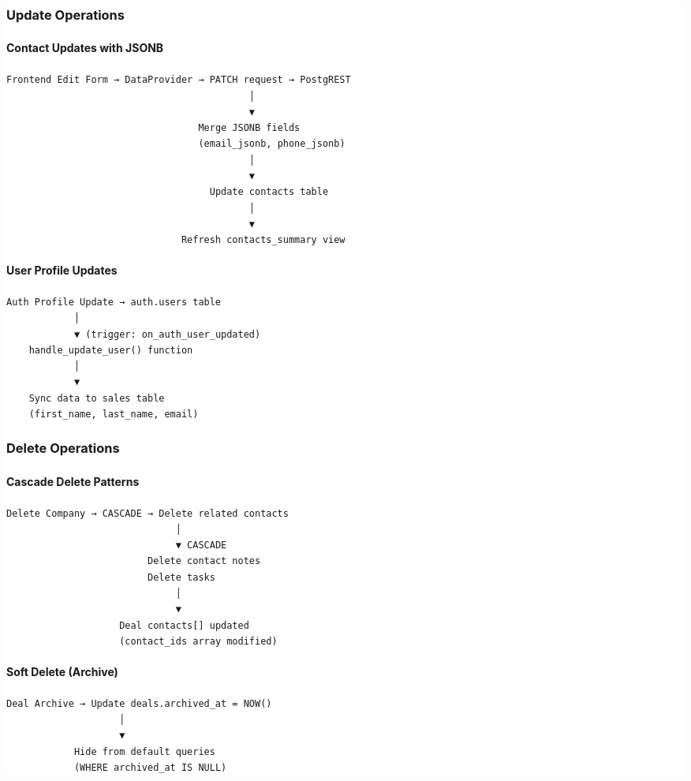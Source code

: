 ### Update Operations

#### Contact Updates with JSONB
```
Frontend Edit Form → DataProvider → PATCH request → PostgREST
                                           │
                                           ▼
                                  Merge JSONB fields
                                  (email_jsonb, phone_jsonb)
                                           │
                                           ▼
                                    Update contacts table
                                           │
                                           ▼
                               Refresh contacts_summary view
```

#### User Profile Updates
```
Auth Profile Update → auth.users table
            │
            ▼ (trigger: on_auth_user_updated)
    handle_update_user() function
            │
            ▼
    Sync data to sales table
    (first_name, last_name, email)
```

### Delete Operations

#### Cascade Delete Patterns
```
Delete Company → CASCADE → Delete related contacts
                              │
                              ▼ CASCADE
                         Delete contact notes
                         Delete tasks
                              │
                              ▼
                    Deal contacts[] updated
                    (contact_ids array modified)
```

#### Soft Delete (Archive)
```
Deal Archive → Update deals.archived_at = NOW()
                    │
                    ▼
            Hide from default queries
            (WHERE archived_at IS NULL)
```
